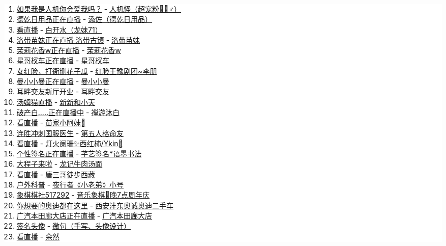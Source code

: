 1. [如果我是人机你会爱我吗？](https://webcast.amemv.com/webcast/reflow/6954925766014487332) - [人机怪（超宠粉🧚🏽♂️）](https://www.iesdouyin.com/share/user/3355308355498724?sec_uid=MS4wLjABAAAALCr14-7ursje5qZEryy-7tm9_T2FHPuJV73dAZ3L453KuvyoUPaW0E4J4B1G57jE)
1. [德乾日用品正在直播](https://webcast.amemv.com/webcast/reflow/6954925786227002116) - [添佐（德乾日用品）](https://www.iesdouyin.com/share/user/55716734576?sec_uid=MS4wLjABAAAA7_6MzGd5TeI5sbg-ssKUf1gPDW__ndIWhxr0rwetLCI)
1. [看直播](https://webcast.amemv.com/webcast/reflow/6954913397666237219) - [白开水（龙妹71）](https://www.iesdouyin.com/share/user/98959743881?sec_uid=MS4wLjABAAAAUQkz7kGeXNBpaKJBlUPVyWnlNYQRlOPyUrw1lv2tcH0)
1. [洛带苗妹正在直播 洛带古镇](https://webcast.amemv.com/webcast/reflow/6954908791599090469) - [洛带苗妹](https://www.iesdouyin.com/share/user/98383281182?sec_uid=MS4wLjABAAAAsC45pOB9eYEG5nv9SkwKCVnOrrpuImKA0iWN3YgwwSo)
1. [茉莉花香w正在直播](https://webcast.amemv.com/webcast/reflow/6954916686038616871) - [茉莉花香w](https://www.iesdouyin.com/share/user/264328677435932?sec_uid=MS4wLjABAAAA8ySoEmD1TylLXwqrFsYl3h8kbUbc5790SupU_vXv8ac)
1. [星哥杈车正在直播](https://webcast.amemv.com/webcast/reflow/6954917150956079902) - [星哥杈车](https://www.iesdouyin.com/share/user/2963883596723887?sec_uid=MS4wLjABAAAAi0LtJr2WWDuhJsLwXQW0p83gAKto2H_MufoIQ5CieX4Ecm0CuKXQBQs7luPs5es8)
1. [女红脸，打衙铡花子瓜](https://webcast.amemv.com/webcast/reflow/6954892153768233765) - [红脸王豫剧团~李朋](https://www.iesdouyin.com/share/user/2774810736199646?sec_uid=MS4wLjABAAAALrxxBflIzG7np5yDrARlE7yeVCcDK8fMmNjX2Gxhw3iFJgppZ0GzFalzOskA9c-6)
1. [曼小小曼正在直播](https://webcast.amemv.com/webcast/reflow/6954910459673774881) - [曼小小曼](https://www.iesdouyin.com/share/user/63662100441?sec_uid=MS4wLjABAAAAZYHHJbAwqMQIeTeqRJNbH9cUtcDKnIZ-zgA95CkZqes)
1. [耳畔交友新厅开业](https://webcast.amemv.com/webcast/reflow/6954896286931831582) - [耳畔交友](https://www.iesdouyin.com/share/user/4375647448992483?sec_uid=MS4wLjABAAAAcK0bgPmgWcvhiuZCa8hx2PlVVy0Azd96Trz2syZpTgp9eK_gBHH74W83AblFOkqI)
1. [汤姆猫直播](https://webcast.amemv.com/webcast/reflow/6954888325262035719) - [新新和小天](https://www.iesdouyin.com/share/user/3931454139009864?sec_uid=MS4wLjABAAAAFficvPXRcg3fwWvm1bxwvMz3rpAOHfzCsI8hsJtGLGHxdCxXYaCgoN1IPCTRQ0Ms)
1. [破产白.....正在直播中](https://webcast.amemv.com/webcast/reflow/6954860194316700446) - [禅游沐白](https://www.iesdouyin.com/share/user/97912731640?sec_uid=MS4wLjABAAAAufcRc4-NIydHM24AIUJZvRzRDY_iZ1p7AeT2c6T-_eY)
1. [看直播](https://webcast.amemv.com/webcast/reflow/6954921361882090281) - [苗家小阿妹🤔](https://www.iesdouyin.com/share/user/60520102520?sec_uid=MS4wLjABAAAA-qaQLN4tiNCAJrHpM5LpxTJgU9rzGl826Mp8_T6GZlI)
1. [连胜冲刺国服医生](https://webcast.amemv.com/webcast/reflow/6954909667865004807) - [第五人格命友](https://www.iesdouyin.com/share/user/52047622576?sec_uid=MS4wLjABAAAAdSe82_-lsLmpqsuYjAFuy7BxAZIPl9GiRFMmgCacLDI)
1. [看直播](https://webcast.amemv.com/webcast/reflow/6954873568232590111) - [灯火阑珊✨西红柿/Ykin👑](https://www.iesdouyin.com/share/user/81710797633?sec_uid=MS4wLjABAAAAJBF8trI8Kn4sYE2xCzYDM8LaE7Gp2z0tDif0rKTfQrE)
1. [个性签名正在直播](https://webcast.amemv.com/webcast/reflow/6954920117348174633) - [芊艺签名*语墨书法](https://www.iesdouyin.com/share/user/63817084739?sec_uid=MS4wLjABAAAAO1wNVEo50jTH0lHZyJ3IQrkW31Im4iI2oyGFDFAyKPk)
1. [大程子来啦](https://webcast.amemv.com/webcast/reflow/6954917347975121698) - [龙记牛肉汤面](https://www.iesdouyin.com/share/user/2528466044992648?sec_uid=MS4wLjABAAAA-IYVefB4v264VrUjBSpqv2pgCeT5ud0WJPLHXPrC8ySW-Y1SV3gbYwfK87rlnR74)
1. [看直播](https://webcast.amemv.com/webcast/reflow/6954851389914761987) - [唐三哥徒步西藏](https://www.iesdouyin.com/share/user/97633017145?sec_uid=MS4wLjABAAAATGqiz-iYPTa5yXYaJYXPCctiC9bjR1KV_sNo0yDJlP8)
1. [户外科普](https://webcast.amemv.com/webcast/reflow/6954919349824097055) - [夜行者《小老弟》小号](https://www.iesdouyin.com/share/user/3465268621476095?sec_uid=MS4wLjABAAAAbJZuGAdzrBi7bZ0f3mCdueTda2L74D_-wBis1gOU31VVNGH0iCLjcdSommqknwMp)
1. [象棋棋社517292](https://webcast.amemv.com/webcast/reflow/6954925856041077540) - [音乐象棋💞晚7点周年庆](https://www.iesdouyin.com/share/user/4406470458750471?sec_uid=MS4wLjABAAAAB5AuvjhB8G1EV-j4JE8YPcSaEtH6zTI47FCs1MVysQOvI3oaZDt0Nx0Bdxzuc4SB)
1. [你想要的奥迪都在这里](https://webcast.amemv.com/webcast/reflow/6954893722853051171) - [西安沣东奥诚奥迪二手车](https://www.iesdouyin.com/share/user/87897709945?sec_uid=MS4wLjABAAAA3PL9M-v5C-YpXGfw77hf0BzNCzdI8WQ9mhxUxHCzu1E)
1. [广汽本田廊大店正在直播](https://webcast.amemv.com/webcast/reflow/6954904624272853800) - [广汽本田廊大店](https://www.iesdouyin.com/share/user/4151386455169901?sec_uid=MS4wLjABAAAAeFviSqmabpr9CKn44nCGsqQex1kQGmi07PhfmhgNYziecQWZot50505XshhJuB1z)
1. [签名头像](https://webcast.amemv.com/webcast/reflow/6954927540943194910) - [微句（手写、头像设计）](https://www.iesdouyin.com/share/user/93166174292?sec_uid=MS4wLjABAAAAV5gl7hf6EH45c-XlQQB0acJyXr8HnlrAAqGc1OSwecc)
1. [看直播](https://webcast.amemv.com/webcast/reflow/6954813930313141032) - [余然](https://www.iesdouyin.com/share/user/97772458574?sec_uid=MS4wLjABAAAAnvpI5nit-oGSKh4u967748U5NSk-YGNYh6T8ErTrJHk)
